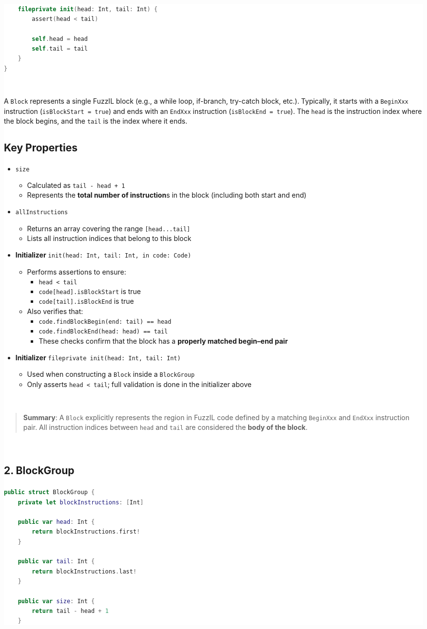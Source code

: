 ```swift
    fileprivate init(head: Int, tail: Int) {
        assert(head < tail)

        self.head = head
        self.tail = tail
    }
}
```

&nbsp;

A `Block` represents a single FuzzIL block (e.g., a while loop, if-branch, try-catch block, etc.).
Typically, it starts with a `BeginXxx` instruction (`isBlockStart = true`) and ends with an `EndXxx` instruction (`isBlockEnd = true`).
The `head` is the instruction index where the block begins, and the `tail` is the index where it ends.

## Key Properties


- `size`
    - Calculated as `tail - head + 1`
    - Represents the **total number of instruction**s in the block (including both start and end)

- `allInstructions`
    - Returns an array covering the range `[head...tail]`
    - Lists all instruction indices that belong to this block
- **Initializer** ``init(head: Int, tail: Int, in code: Code)``
    - Performs assertions to ensure:
        - `head < tail`
        - `code[head].isBlockStart` is true
        - `code[tail].isBlockEnd` is true
    - Also verifies that:
        - `code.findBlockBegin(end: tail) == head`
        - `code.findBlockEnd(head: head) == tail`
        - These checks confirm that the block has a **properly matched begin–end pair**
- **Initializer** `fileprivate init(head: Int, tail: Int)`
    - Used when constructing a `Block` inside a `BlockGroup`
    - Only asserts `head < tail`; full validation is done in the initializer above

&nbsp;

> **Summary**: A `Block` explicitly represents the region in FuzzIL code defined by a matching `BeginXxx` and `EndXxx` instruction pair.
>  All instruction indices between `head` and `tail` are considered the **body of the block**.

&nbsp;

## 2. BlockGroup
```swift
public struct BlockGroup {
    private let blockInstructions: [Int]

    public var head: Int {
        return blockInstructions.first!
    }

    public var tail: Int {
        return blockInstructions.last!
    }

    public var size: Int {
        return tail - head + 1
    }

```